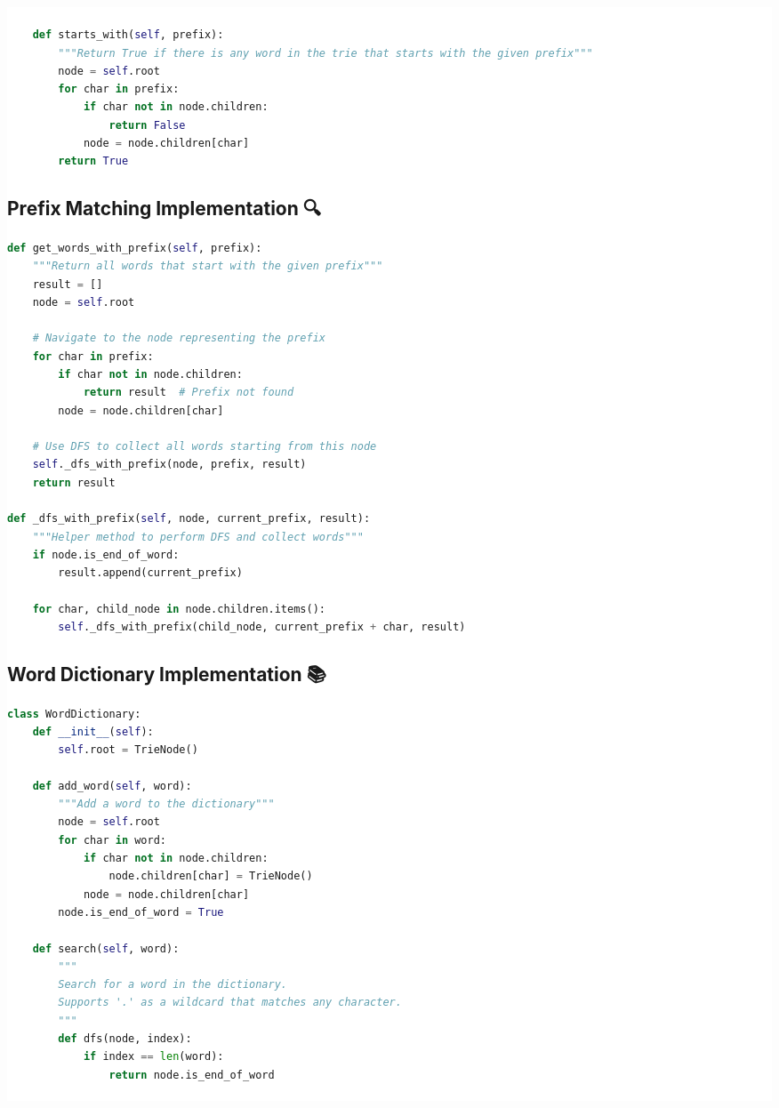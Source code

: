 ```python
    
    def starts_with(self, prefix):
        """Return True if there is any word in the trie that starts with the given prefix"""
        node = self.root
        for char in prefix:
            if char not in node.children:
                return False
            node = node.children[char]
        return True
```

## Prefix Matching Implementation 🔍

```python
def get_words_with_prefix(self, prefix):
    """Return all words that start with the given prefix"""
    result = []
    node = self.root
    
    # Navigate to the node representing the prefix
    for char in prefix:
        if char not in node.children:
            return result  # Prefix not found
        node = node.children[char]
    
    # Use DFS to collect all words starting from this node
    self._dfs_with_prefix(node, prefix, result)
    return result

def _dfs_with_prefix(self, node, current_prefix, result):
    """Helper method to perform DFS and collect words"""
    if node.is_end_of_word:
        result.append(current_prefix)
    
    for char, child_node in node.children.items():
        self._dfs_with_prefix(child_node, current_prefix + char, result)
```

## Word Dictionary Implementation 📚

```python
class WordDictionary:
    def __init__(self):
        self.root = TrieNode()
    
    def add_word(self, word):
        """Add a word to the dictionary"""
        node = self.root
        for char in word:
            if char not in node.children:
                node.children[char] = TrieNode()
            node = node.children[char]
        node.is_end_of_word = True
    
    def search(self, word):
        """
        Search for a word in the dictionary.
        Supports '.' as a wildcard that matches any character.
        """
        def dfs(node, index):
            if index == len(word):
                return node.is_end_of_word
            
```